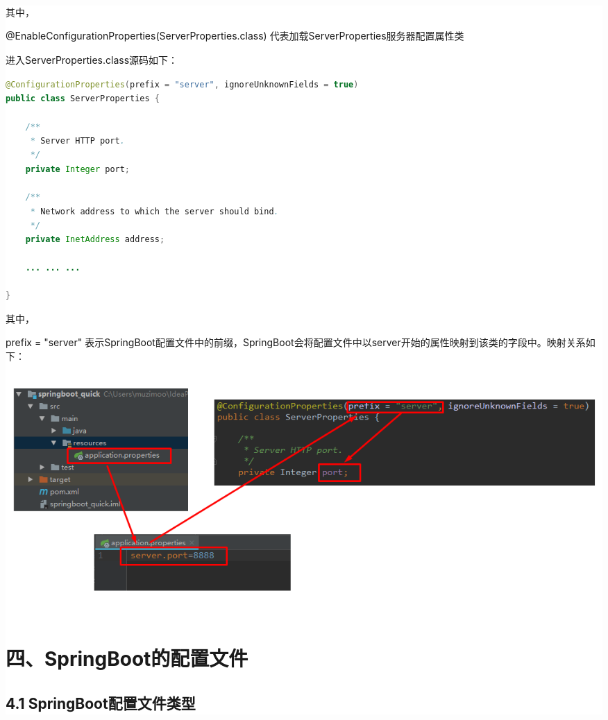 其中，

@EnableConfigurationProperties(ServerProperties.class) 代表加载ServerProperties服务器配置属性类

进入ServerProperties.class源码如下：

```java
@ConfigurationProperties(prefix = "server", ignoreUnknownFields = true)
public class ServerProperties {

	/**
	 * Server HTTP port.
	 */
	private Integer port;

	/**
	 * Network address to which the server should bind.
	 */
	private InetAddress address;
  
  	... ... ...
  
}
```

其中，

prefix = "server" 表示SpringBoot配置文件中的前缀，SpringBoot会将配置文件中以server开始的属性映射到该类的字段中。映射关系如下：

![](img/12.png)

# 四、SpringBoot的配置文件

## 4.1 SpringBoot配置文件类型
